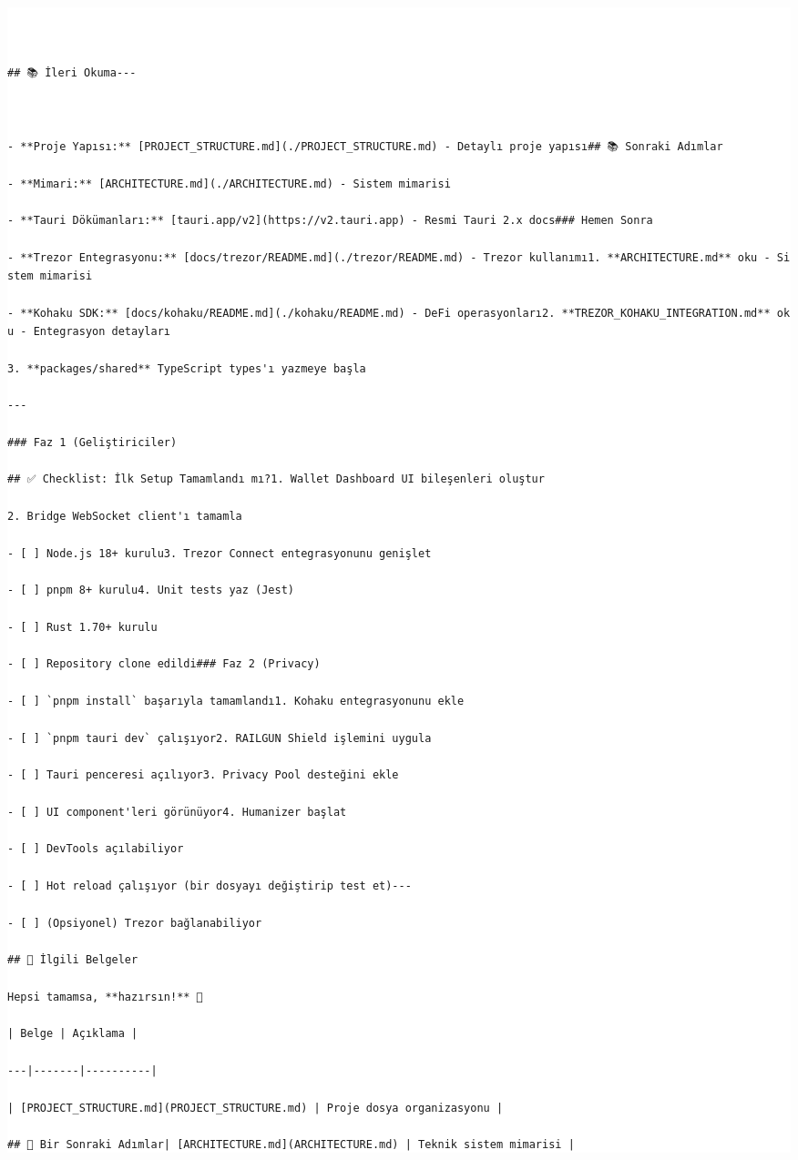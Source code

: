 ```bash- [ ] Repository clone edildi



## 📚 İleri Okuma---



- **Proje Yapısı:** [PROJECT_STRUCTURE.md](./PROJECT_STRUCTURE.md) - Detaylı proje yapısı## 📚 Sonraki Adımlar

- **Mimari:** [ARCHITECTURE.md](./ARCHITECTURE.md) - Sistem mimarisi

- **Tauri Dökümanları:** [tauri.app/v2](https://v2.tauri.app) - Resmi Tauri 2.x docs### Hemen Sonra

- **Trezor Entegrasyonu:** [docs/trezor/README.md](./trezor/README.md) - Trezor kullanımı1. **ARCHITECTURE.md** oku - Sistem mimarisi

- **Kohaku SDK:** [docs/kohaku/README.md](./kohaku/README.md) - DeFi operasyonları2. **TREZOR_KOHAKU_INTEGRATION.md** oku - Entegrasyon detayları

3. **packages/shared** TypeScript types'ı yazmeye başla

---

### Faz 1 (Geliştiriciler)

## ✅ Checklist: İlk Setup Tamamlandı mı?1. Wallet Dashboard UI bileşenleri oluştur

2. Bridge WebSocket client'ı tamamla

- [ ] Node.js 18+ kurulu3. Trezor Connect entegrasyonunu genişlet

- [ ] pnpm 8+ kurulu4. Unit tests yaz (Jest)

- [ ] Rust 1.70+ kurulu

- [ ] Repository clone edildi### Faz 2 (Privacy)

- [ ] `pnpm install` başarıyla tamamlandı1. Kohaku entegrasyonunu ekle

- [ ] `pnpm tauri dev` çalışıyor2. RAILGUN Shield işlemini uygula

- [ ] Tauri penceresi açılıyor3. Privacy Pool desteğini ekle

- [ ] UI component'leri görünüyor4. Humanizer başlat

- [ ] DevTools açılabiliyor

- [ ] Hot reload çalışıyor (bir dosyayı değiştirip test et)---

- [ ] (Opsiyonel) Trezor bağlanabiliyor

## 📖 İlgili Belgeler

Hepsi tamamsa, **hazırsın!** 🎉

| Belge | Açıklama |

---|-------|----------|

| [PROJECT_STRUCTURE.md](PROJECT_STRUCTURE.md) | Proje dosya organizasyonu |

## 🚀 Bir Sonraki Adımlar| [ARCHITECTURE.md](ARCHITECTURE.md) | Teknik sistem mimarisi |
```